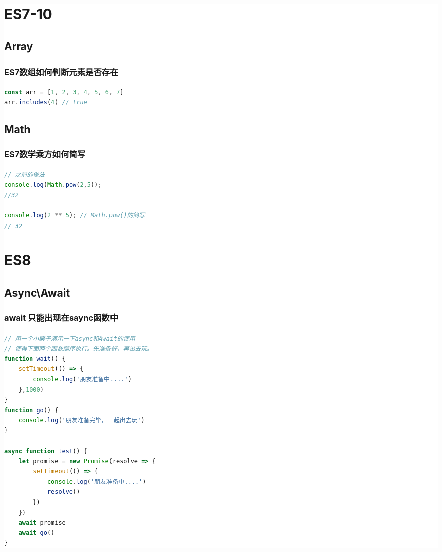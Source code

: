 # ES7-10



## Array

### ES7数组如何判断元素是否存在

```JavaScript
const arr = [1, 2, 3, 4, 5, 6, 7]
arr.includes(4) // true
```



## Math

### ES7数学乘方如何简写

```javascript
// 之前的做法
console.log(Math.pow(2,5));
//32

console.log(2 ** 5); // Math.pow()的简写
// 32
```





# ES8



## Async\Await

### await 只能出现在saync函数中

```javascript
// 用一个小栗子演示一下async和Await的使用
// 使得下面两个函数顺序执行。先准备好，再出去玩。
function wait() {
    setTimeout(() => {
        console.log('朋友准备中....')
    },1000)
}
function go() {
    console.log('朋友准备完毕，一起出去玩')
}

async function test() {
    let promise = new Promise(resolve => {
        setTimeout(() => {
        	console.log('朋友准备中....')
        	resolve()
        })
    })
    await promise
    await go()
}
```
